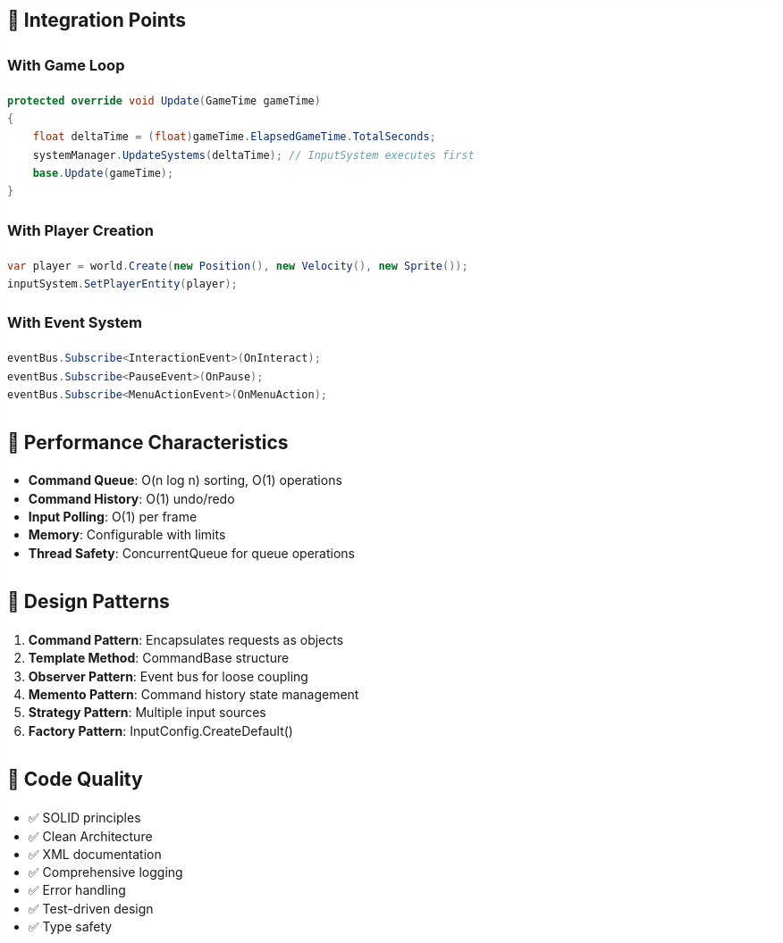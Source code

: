 ## 🔧 Integration Points

### With Game Loop
```csharp
protected override void Update(GameTime gameTime)
{
    float deltaTime = (float)gameTime.ElapsedGameTime.TotalSeconds;
    systemManager.UpdateSystems(deltaTime); // InputSystem executes first
    base.Update(gameTime);
}
```

### With Player Creation
```csharp
var player = world.Create(new Position(), new Velocity(), new Sprite());
inputSystem.SetPlayerEntity(player);
```

### With Event System
```csharp
eventBus.Subscribe<InteractionEvent>(OnInteract);
eventBus.Subscribe<PauseEvent>(OnPause);
eventBus.Subscribe<MenuActionEvent>(OnMenuAction);
```

## 🚀 Performance Characteristics

- **Command Queue**: O(n log n) sorting, O(1) operations
- **Command History**: O(1) undo/redo
- **Input Polling**: O(1) per frame
- **Memory**: Configurable with limits
- **Thread Safety**: ConcurrentQueue for queue operations

## 🎨 Design Patterns

1. **Command Pattern**: Encapsulates requests as objects
2. **Template Method**: CommandBase structure
3. **Observer Pattern**: Event bus for loose coupling
4. **Memento Pattern**: Command history state management
5. **Strategy Pattern**: Multiple input sources
6. **Factory Pattern**: InputConfig.CreateDefault()

## 📝 Code Quality

- ✅ SOLID principles
- ✅ Clean Architecture
- ✅ XML documentation
- ✅ Comprehensive logging
- ✅ Error handling
- ✅ Test-driven design
- ✅ Type safety
